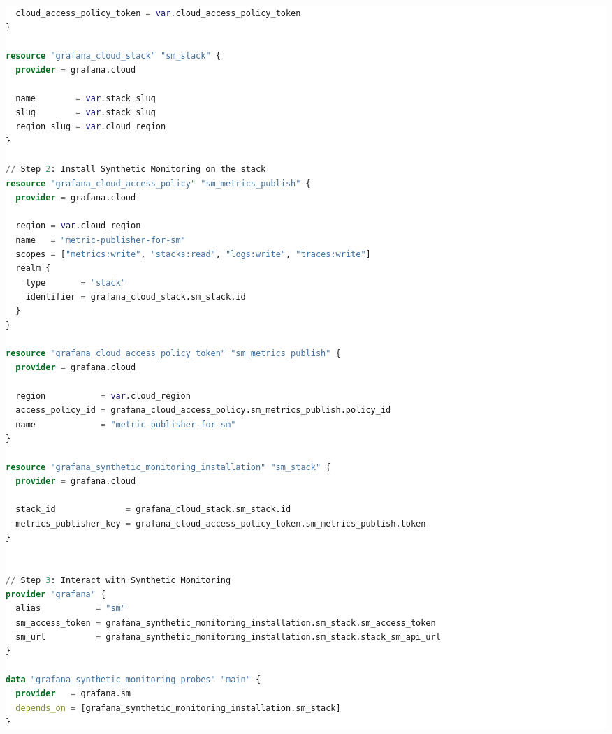 ```terraform
  cloud_access_policy_token = var.cloud_access_policy_token
}

resource "grafana_cloud_stack" "sm_stack" {
  provider = grafana.cloud

  name        = var.stack_slug
  slug        = var.stack_slug
  region_slug = var.cloud_region
}

// Step 2: Install Synthetic Monitoring on the stack
resource "grafana_cloud_access_policy" "sm_metrics_publish" {
  provider = grafana.cloud

  region = var.cloud_region
  name   = "metric-publisher-for-sm"
  scopes = ["metrics:write", "stacks:read", "logs:write", "traces:write"]
  realm {
    type       = "stack"
    identifier = grafana_cloud_stack.sm_stack.id
  }
}

resource "grafana_cloud_access_policy_token" "sm_metrics_publish" {
  provider = grafana.cloud

  region           = var.cloud_region
  access_policy_id = grafana_cloud_access_policy.sm_metrics_publish.policy_id
  name             = "metric-publisher-for-sm"
}

resource "grafana_synthetic_monitoring_installation" "sm_stack" {
  provider = grafana.cloud

  stack_id              = grafana_cloud_stack.sm_stack.id
  metrics_publisher_key = grafana_cloud_access_policy_token.sm_metrics_publish.token
}


// Step 3: Interact with Synthetic Monitoring
provider "grafana" {
  alias           = "sm"
  sm_access_token = grafana_synthetic_monitoring_installation.sm_stack.sm_access_token
  sm_url          = grafana_synthetic_monitoring_installation.sm_stack.stack_sm_api_url
}

data "grafana_synthetic_monitoring_probes" "main" {
  provider   = grafana.sm
  depends_on = [grafana_synthetic_monitoring_installation.sm_stack]
}
```
